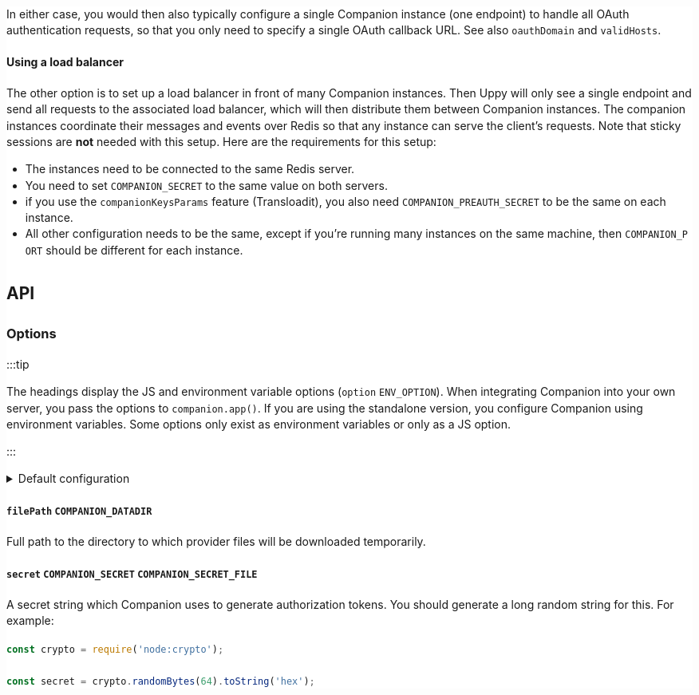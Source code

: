 In either case, you would then also typically configure a single Companion
instance (one endpoint) to handle all OAuth authentication requests, so that you
only need to specify a single OAuth callback URL. See also `oauthDomain` and
`validHosts`.

#### Using a load balancer

The other option is to set up a load balancer in front of many Companion
instances. Then Uppy will only see a single endpoint and send all requests to
the associated load balancer, which will then distribute them between Companion
instances. The companion instances coordinate their messages and events over
Redis so that any instance can serve the client’s requests. Note that sticky
sessions are **not** needed with this setup. Here are the requirements for this
setup:

* The instances need to be connected to the same Redis server.
* You need to set `COMPANION_SECRET` to the same value on both servers.
* if you use the `companionKeysParams` feature (Transloadit), you also need
  `COMPANION_PREAUTH_SECRET` to be the same on each instance.
* All other configuration needs to be the same, except if you’re running many
  instances on the same machine, then `COMPANION_PORT` should be different for
  each instance.

## API

### Options

:::tip

The headings display the JS and environment variable options (`option`
`ENV_OPTION`). When integrating Companion into your own server, you pass the
options to `companion.app()`. If you are using the standalone version, you
configure Companion using environment variables. Some options only exist as
environment variables or only as a JS option.

:::

<details><summary>Default configuration</summary></details>

#### `filePath` `COMPANION_DATADIR`

Full path to the directory to which provider files will be downloaded
temporarily.

#### `secret` `COMPANION_SECRET` `COMPANION_SECRET_FILE`

A secret string which Companion uses to generate authorization tokens. You
should generate a long random string for this. For example:

```js
const crypto = require('node:crypto');

const secret = crypto.randomBytes(64).toString('hex');
```
